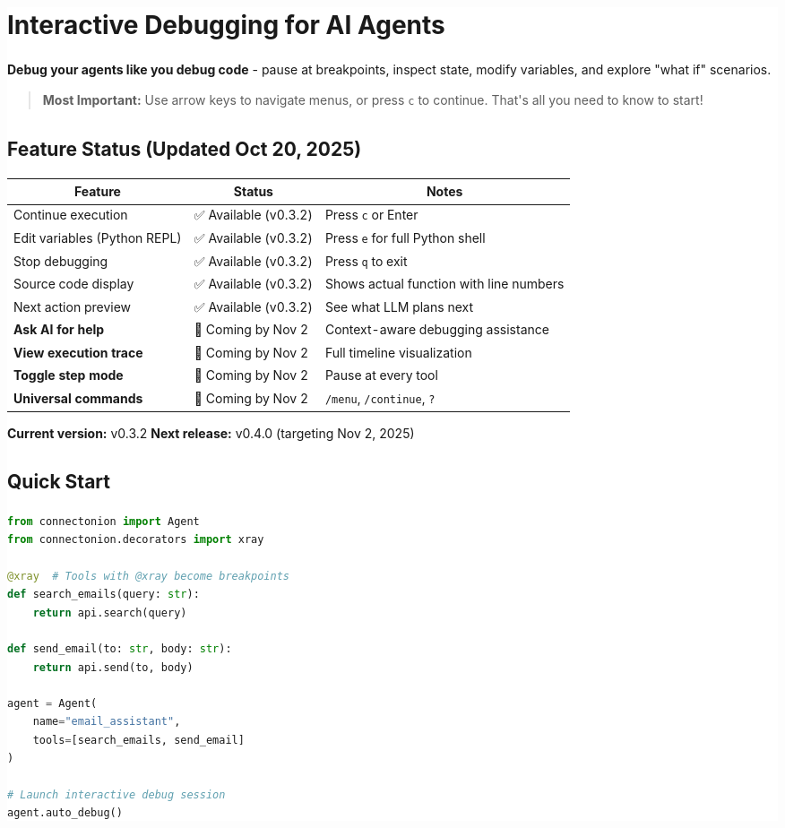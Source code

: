 # Interactive Debugging for AI Agents

**Debug your agents like you debug code** - pause at breakpoints, inspect state, modify variables, and explore "what if" scenarios.

> **Most Important:** Use arrow keys to navigate menus, or press `c` to continue. That's all you need to know to start!

## Feature Status (Updated Oct 20, 2025)

| Feature | Status | Notes |
|---------|--------|-------|
| Continue execution | ✅ Available (v0.3.2) | Press `c` or Enter |
| Edit variables (Python REPL) | ✅ Available (v0.3.2) | Press `e` for full Python shell |
| Stop debugging | ✅ Available (v0.3.2) | Press `q` to exit |
| Source code display | ✅ Available (v0.3.2) | Shows actual function with line numbers |
| Next action preview | ✅ Available (v0.3.2) | See what LLM plans next |
| **Ask AI for help** | 🚧 Coming by Nov 2 | Context-aware debugging assistance |
| **View execution trace** | 🚧 Coming by Nov 2 | Full timeline visualization |
| **Toggle step mode** | 🚧 Coming by Nov 2 | Pause at every tool |
| **Universal commands** | 🚧 Coming by Nov 2 | `/menu`, `/continue`, `?` |

**Current version:** v0.3.2
**Next release:** v0.4.0 (targeting Nov 2, 2025)

## Quick Start

```python
from connectonion import Agent
from connectonion.decorators import xray

@xray  # Tools with @xray become breakpoints
def search_emails(query: str):
    return api.search(query)

def send_email(to: str, body: str):
    return api.send(to, body)

agent = Agent(
    name="email_assistant",
    tools=[search_emails, send_email]
)

# Launch interactive debug session
agent.auto_debug()
```
